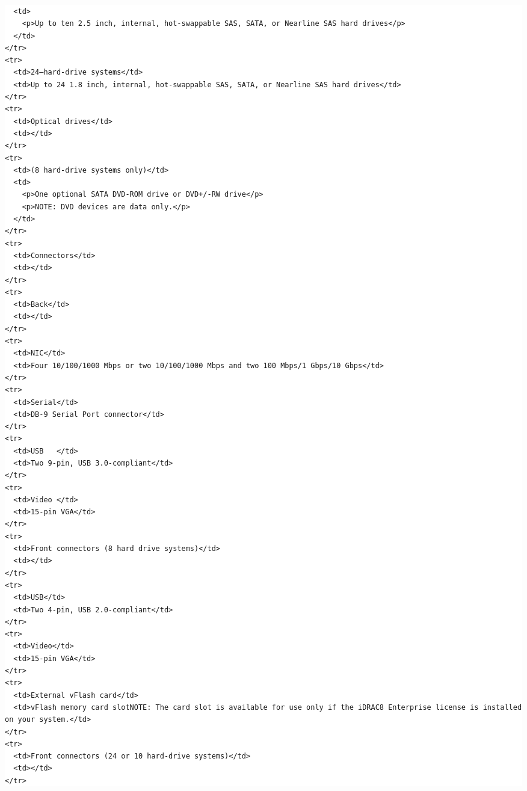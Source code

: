       <td>
        <p>Up to ten 2.5 inch, internal, hot-swappable SAS, SATA, or Nearline SAS hard drives</p>
      </td>
    </tr>
    <tr>
      <td>24–hard-drive systems</td>
      <td>Up to 24 1.8 inch, internal, hot-swappable SAS, SATA, or Nearline SAS hard drives</td>
    </tr>
    <tr>
      <td>Optical drives</td>
      <td></td>
    </tr>
    <tr>
      <td>(8 hard-drive systems only)</td>
      <td>
        <p>One optional SATA DVD-ROM drive or DVD+/-RW drive</p>
        <p>NOTE: DVD devices are data only.</p>
      </td>
    </tr>
    <tr>
      <td>Connectors</td>
      <td></td>
    </tr>
    <tr>
      <td>Back</td>
      <td></td>
    </tr>
    <tr>
      <td>NIC</td>
      <td>Four 10/100/1000 Mbps or two 10/100/1000 Mbps and two 100 Mbps/1 Gbps/10 Gbps</td>
    </tr>
    <tr>
      <td>Serial</td>
      <td>DB-9 Serial Port connector</td>
    </tr>
    <tr>
      <td>USB	</td>
      <td>Two 9-pin, USB 3.0-compliant</td>
    </tr>
    <tr>
      <td>Video	</td>
      <td>15-pin VGA</td>
    </tr>
    <tr>
      <td>Front connectors (8 hard drive systems)</td>
      <td></td>
    </tr>
    <tr>
      <td>USB</td>
      <td>Two 4-pin, USB 2.0-compliant</td>
    </tr>
    <tr>
      <td>Video</td>
      <td>15-pin VGA</td>
    </tr>
    <tr>
      <td>External vFlash card</td>
      <td>vFlash memory card slotNOTE: The card slot is available for use only if the iDRAC8 Enterprise license is installed on your system.</td>
    </tr>
    <tr>
      <td>Front connectors (24 or 10 hard-drive systems)</td>
      <td></td>
    </tr>